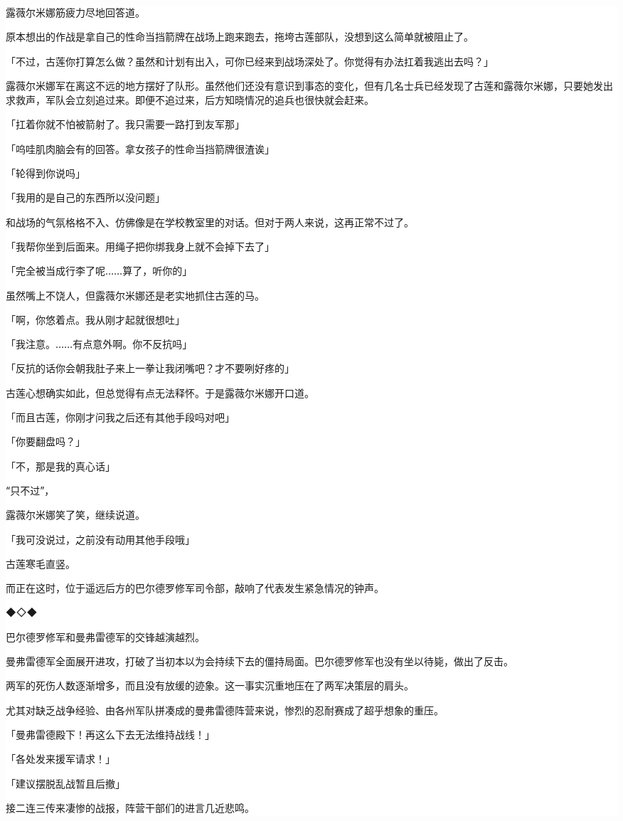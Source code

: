 露薇尔米娜筋疲力尽地回答道。

原本想出的作战是拿自己的性命当挡箭牌在战场上跑来跑去，拖垮古莲部队，没想到这么简单就被阻止了。

「不过，古莲你打算怎么做？虽然和计划有出入，可你已经来到战场深处了。你觉得有办法扛着我逃出去吗？」

露薇尔米娜军在离这不远的地方摆好了队形。虽然他们还没有意识到事态的变化，但有几名士兵已经发现了古莲和露薇尔米娜，只要她发出求救声，军队会立刻追过来。即便不追过来，后方知晓情况的追兵也很快就会赶来。

「扛着你就不怕被箭射了。我只需要一路打到友军那」

「呜哇肌肉脑会有的回答。拿女孩子的性命当挡箭牌很渣诶」

「轮得到你说吗」

「我用的是自己的东西所以没问题」

和战场的气氛格格不入、仿佛像是在学校教室里的对话。但对于两人来说，这再正常不过了。

「我帮你坐到后面来。用绳子把你绑我身上就不会掉下去了」

「完全被当成行李了呢……算了，听你的」

虽然嘴上不饶人，但露薇尔米娜还是老实地抓住古莲的马。

「啊，你悠着点。我从刚才起就很想吐」

「我注意。……有点意外啊。你不反抗吗」

「反抗的话你会朝我肚子来上一拳让我闭嘴吧？才不要咧好疼的」

古莲心想确实如此，但总觉得有点无法释怀。于是露薇尔米娜开口道。

「而且古莲，你刚才问我之后还有其他手段吗对吧」

「你要翻盘吗？」

「不，那是我的真心话」

“只不过”，

露薇尔米娜笑了笑，继续说道。

「我可没说过，之前没有动用其他手段哦」

古莲寒毛直竖。

而正在这时，位于遥远后方的巴尔德罗修军司令部，敲响了代表发生紧急情况的钟声。

◆◇◆

巴尔德罗修军和曼弗雷德军的交锋越演越烈。

曼弗雷德军全面展开进攻，打破了当初本以为会持续下去的僵持局面。巴尔德罗修军也没有坐以待毙，做出了反击。

两军的死伤人数逐渐增多，而且没有放缓的迹象。这一事实沉重地压在了两军决策层的肩头。

尤其对缺乏战争经验、由各州军队拼凑成的曼弗雷德阵营来说，惨烈的忍耐赛成了超乎想象的重压。

「曼弗雷德殿下！再这么下去无法维持战线！」

「各处发来援军请求！」

「建议摆脱乱战暂且后撤」

接二连三传来凄惨的战报，阵营干部们的进言几近悲鸣。
